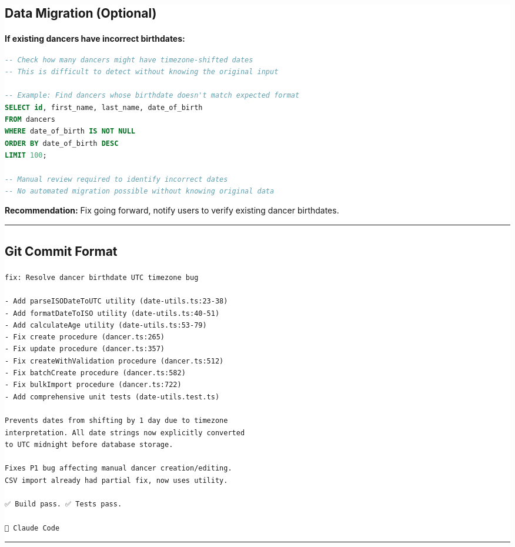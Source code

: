 
## Data Migration (Optional)

**If existing dancers have incorrect birthdates:**

```sql
-- Check how many dancers might have timezone-shifted dates
-- This is difficult to detect without knowing the original input

-- Example: Find dancers whose birthdate doesn't match expected format
SELECT id, first_name, last_name, date_of_birth
FROM dancers
WHERE date_of_birth IS NOT NULL
ORDER BY date_of_birth DESC
LIMIT 100;

-- Manual review required to identify incorrect dates
-- No automated migration possible without knowing original data
```

**Recommendation:** Fix going forward, notify users to verify existing dancer birthdates.

---

## Git Commit Format

```
fix: Resolve dancer birthdate UTC timezone bug

- Add parseISODateToUTC utility (date-utils.ts:23-38)
- Add formatDateToISO utility (date-utils.ts:40-51)
- Add calculateAge utility (date-utils.ts:53-79)
- Fix create procedure (dancer.ts:265)
- Fix update procedure (dancer.ts:357)
- Fix createWithValidation procedure (dancer.ts:512)
- Fix batchCreate procedure (dancer.ts:582)
- Fix bulkImport procedure (dancer.ts:722)
- Add comprehensive unit tests (date-utils.test.ts)

Prevents dates from shifting by 1 day due to timezone
interpretation. All date strings now explicitly converted
to UTC midnight before database storage.

Fixes P1 bug affecting manual dancer creation/editing.
CSV import already had partial fix, now uses utility.

✅ Build pass. ✅ Tests pass.

🤖 Claude Code
```

---
